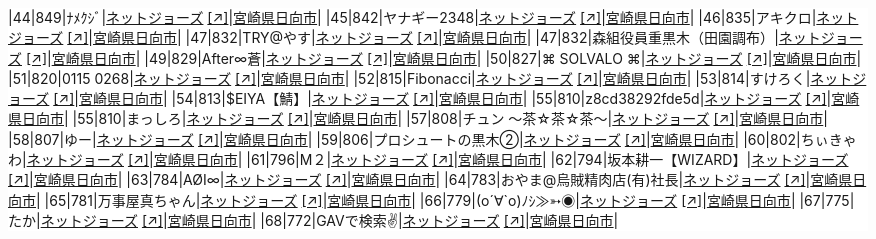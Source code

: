 |44|849|<span class="rank-name-pd">ﾅﾒｸｼﾞ</span>|<a href="/darts/rank/shops/10530.html">ネットジョーズ</a> <a href="https://vs.phoenixdarts.com/jp/shop/shopDetailInfo/s_10530?s_seq=10530">[↗]</a>|<a href="/darts/rank/宮崎県/日向市">宮崎県日向市</a>|
|45|842|<span class="rank-name-pd">ヤナギー2348</span>|<a href="/darts/rank/shops/10530.html">ネットジョーズ</a> <a href="https://vs.phoenixdarts.com/jp/shop/shopDetailInfo/s_10530?s_seq=10530">[↗]</a>|<a href="/darts/rank/宮崎県/日向市">宮崎県日向市</a>|
|46|835|<span class="rank-name-dl">アキクロ</span>|<a href="/darts/rank/shops/5eade60f2286e7e70d9b047a20a7ba1e.html">ネットジョーズ</a> <a href="https://search.dartslive.com/jp/shop/5eade60f2286e7e70d9b047a20a7ba1e">[↗]</a>|<a href="/darts/rank/宮崎県/日向市">宮崎県日向市</a>|
|47|832|<span class="rank-name-pd">TRY@やす</span>|<a href="/darts/rank/shops/10530.html">ネットジョーズ</a> <a href="https://vs.phoenixdarts.com/jp/shop/shopDetailInfo/s_10530?s_seq=10530">[↗]</a>|<a href="/darts/rank/宮崎県/日向市">宮崎県日向市</a>|
|47|832|<span class="rank-name-pd">森組役員重黒木（田園調布）</span>|<a href="/darts/rank/shops/10530.html">ネットジョーズ</a> <a href="https://vs.phoenixdarts.com/jp/shop/shopDetailInfo/s_10530?s_seq=10530">[↗]</a>|<a href="/darts/rank/宮崎県/日向市">宮崎県日向市</a>|
|49|829|<span class="rank-name-pd">After∞蒼</span>|<a href="/darts/rank/shops/10530.html">ネットジョーズ</a> <a href="https://vs.phoenixdarts.com/jp/shop/shopDetailInfo/s_10530?s_seq=10530">[↗]</a>|<a href="/darts/rank/宮崎県/日向市">宮崎県日向市</a>|
|50|827|<span class="rank-name-pd">⌘ SOLVALO ⌘</span>|<a href="/darts/rank/shops/10530.html">ネットジョーズ</a> <a href="https://vs.phoenixdarts.com/jp/shop/shopDetailInfo/s_10530?s_seq=10530">[↗]</a>|<a href="/darts/rank/宮崎県/日向市">宮崎県日向市</a>|
|51|820|<span class="rank-name-pd">0115 0268</span>|<a href="/darts/rank/shops/10530.html">ネットジョーズ</a> <a href="https://vs.phoenixdarts.com/jp/shop/shopDetailInfo/s_10530?s_seq=10530">[↗]</a>|<a href="/darts/rank/宮崎県/日向市">宮崎県日向市</a>|
|52|815|<span class="rank-name-pd">Fibonacci</span>|<a href="/darts/rank/shops/10530.html">ネットジョーズ</a> <a href="https://vs.phoenixdarts.com/jp/shop/shopDetailInfo/s_10530?s_seq=10530">[↗]</a>|<a href="/darts/rank/宮崎県/日向市">宮崎県日向市</a>|
|53|814|<span class="rank-name-pd">すけろく</span>|<a href="/darts/rank/shops/10530.html">ネットジョーズ</a> <a href="https://vs.phoenixdarts.com/jp/shop/shopDetailInfo/s_10530?s_seq=10530">[↗]</a>|<a href="/darts/rank/宮崎県/日向市">宮崎県日向市</a>|
|54|813|<span class="rank-name-pd">$EIYA【鯖】</span>|<a href="/darts/rank/shops/10530.html">ネットジョーズ</a> <a href="https://vs.phoenixdarts.com/jp/shop/shopDetailInfo/s_10530?s_seq=10530">[↗]</a>|<a href="/darts/rank/宮崎県/日向市">宮崎県日向市</a>|
|55|810|<span class="rank-name-pd">z8cd38292fde5d</span>|<a href="/darts/rank/shops/10530.html">ネットジョーズ</a> <a href="https://vs.phoenixdarts.com/jp/shop/shopDetailInfo/s_10530?s_seq=10530">[↗]</a>|<a href="/darts/rank/宮崎県/日向市">宮崎県日向市</a>|
|55|810|<span class="rank-name-pd">まっしろ</span>|<a href="/darts/rank/shops/10530.html">ネットジョーズ</a> <a href="https://vs.phoenixdarts.com/jp/shop/shopDetailInfo/s_10530?s_seq=10530">[↗]</a>|<a href="/darts/rank/宮崎県/日向市">宮崎県日向市</a>|
|57|808|<span class="rank-name-pd">チュン ～茶☆茶☆茶～</span>|<a href="/darts/rank/shops/10530.html">ネットジョーズ</a> <a href="https://vs.phoenixdarts.com/jp/shop/shopDetailInfo/s_10530?s_seq=10530">[↗]</a>|<a href="/darts/rank/宮崎県/日向市">宮崎県日向市</a>|
|58|807|<span class="rank-name-pd">ゆー</span>|<a href="/darts/rank/shops/10530.html">ネットジョーズ</a> <a href="https://vs.phoenixdarts.com/jp/shop/shopDetailInfo/s_10530?s_seq=10530">[↗]</a>|<a href="/darts/rank/宮崎県/日向市">宮崎県日向市</a>|
|59|806|<span class="rank-name-pd">プロシュートの黒木②</span>|<a href="/darts/rank/shops/10530.html">ネットジョーズ</a> <a href="https://vs.phoenixdarts.com/jp/shop/shopDetailInfo/s_10530?s_seq=10530">[↗]</a>|<a href="/darts/rank/宮崎県/日向市">宮崎県日向市</a>|
|60|802|<span class="rank-name-pd">ちぃきゃわ</span>|<a href="/darts/rank/shops/10530.html">ネットジョーズ</a> <a href="https://vs.phoenixdarts.com/jp/shop/shopDetailInfo/s_10530?s_seq=10530">[↗]</a>|<a href="/darts/rank/宮崎県/日向市">宮崎県日向市</a>|
|61|796|<span class="rank-name-pd">M２</span>|<a href="/darts/rank/shops/10530.html">ネットジョーズ</a> <a href="https://vs.phoenixdarts.com/jp/shop/shopDetailInfo/s_10530?s_seq=10530">[↗]</a>|<a href="/darts/rank/宮崎県/日向市">宮崎県日向市</a>|
|62|794|<span class="rank-name-pd">坂本耕一【WIZARD】</span>|<a href="/darts/rank/shops/10530.html">ネットジョーズ</a> <a href="https://vs.phoenixdarts.com/jp/shop/shopDetailInfo/s_10530?s_seq=10530">[↗]</a>|<a href="/darts/rank/宮崎県/日向市">宮崎県日向市</a>|
|63|784|<span class="rank-name-pd">AØI∞</span>|<a href="/darts/rank/shops/10530.html">ネットジョーズ</a> <a href="https://vs.phoenixdarts.com/jp/shop/shopDetailInfo/s_10530?s_seq=10530">[↗]</a>|<a href="/darts/rank/宮崎県/日向市">宮崎県日向市</a>|
|64|783|<span class="rank-name-pd">おやま@烏賊精肉店(有)社長</span>|<a href="/darts/rank/shops/10530.html">ネットジョーズ</a> <a href="https://vs.phoenixdarts.com/jp/shop/shopDetailInfo/s_10530?s_seq=10530">[↗]</a>|<a href="/darts/rank/宮崎県/日向市">宮崎県日向市</a>|
|65|781|<span class="rank-name-pd">万事屋真ちゃん</span>|<a href="/darts/rank/shops/10530.html">ネットジョーズ</a> <a href="https://vs.phoenixdarts.com/jp/shop/shopDetailInfo/s_10530?s_seq=10530">[↗]</a>|<a href="/darts/rank/宮崎県/日向市">宮崎県日向市</a>|
|66|779|<span class="rank-name-pd">(о´∀`о)ﾉｼ≫➳◉</span>|<a href="/darts/rank/shops/10530.html">ネットジョーズ</a> <a href="https://vs.phoenixdarts.com/jp/shop/shopDetailInfo/s_10530?s_seq=10530">[↗]</a>|<a href="/darts/rank/宮崎県/日向市">宮崎県日向市</a>|
|67|775|<span class="rank-name-pd">たか</span>|<a href="/darts/rank/shops/10530.html">ネットジョーズ</a> <a href="https://vs.phoenixdarts.com/jp/shop/shopDetailInfo/s_10530?s_seq=10530">[↗]</a>|<a href="/darts/rank/宮崎県/日向市">宮崎県日向市</a>|
|68|772|<span class="rank-name-pd">GAVで検索✌️</span>|<a href="/darts/rank/shops/10530.html">ネットジョーズ</a> <a href="https://vs.phoenixdarts.com/jp/shop/shopDetailInfo/s_10530?s_seq=10530">[↗]</a>|<a href="/darts/rank/宮崎県/日向市">宮崎県日向市</a>|